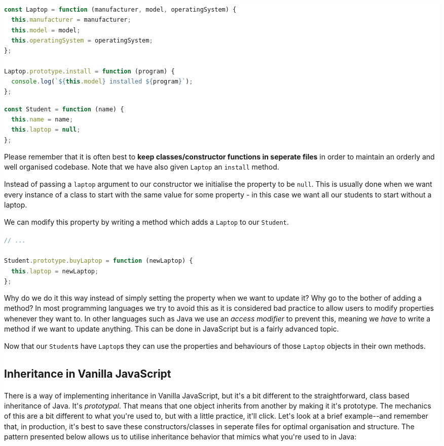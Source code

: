 ```js title="laptop.js"
const Laptop = function (manufacturer, model, operatingSystem) {
  this.manufacturer = manufacturer;
  this.model = model;
  this.operatingSystem = operatingSystem;
};

Laptop.prototype.install = function (program) {
  console.log(`${this.model} installed ${program}`);
};
```

```js title="student.js"
const Student = function (name) {
  this.name = name;
  this.laptop = null;
};
```

Please remember that it is often best to **keep classes/constructor functions in seperate files** in order to maintain an orderly and well organised codebase. Note that we have also given `Laptop` an `install` method.

Instead of passing a `laptop` argument to our constructor we initialise the property to be `null`. This is usually done when we want every instance of a class to start with the same value for some property - in this case we want all our students to start without a laptop.

We can modify this property by writing a method which adds a `Laptop` to our `Student`.

```js title="student.js"
// ...

Student.prototype.buyLaptop = function (newLaptop) {
  this.laptop = newLaptop;
};
```

Why do we do it this way instead of simply setting the property when we want to update it? Why go to the bother of adding a method? In most programming languages we try to avoid this as it is considered bad practice to allow users to modify properties whenever they want to. In other languages such as Java we use an _access modifier_ to prevent this, meaning we _have_ to write a method if we want to update anything. This can be done in JavaScript but is a fairly advanced topic.

Now that our `Student`s have `Laptop`s they can use the properties and behaviours of those `Laptop` objects in their own methods.

## Inheritance in Vanilla JavaScript

There is a way of implementing inheritance in Vanilla JavaScript, but it's a bit different to the straightforward, class based inheritance of Java. It's *prototypal*. That means that one object inherits from another by making it it's prototype. The mechanics of this are a bit different to what you're used to, but with a little practice, it'll click. Let's look at a brief example--and remember that, in production, it's best to save these constructors/classes in seperate files for optimal organisation and structure. The pattern presented below allows us to utilise inheritance behavior that mimics what you're used to in Java:
